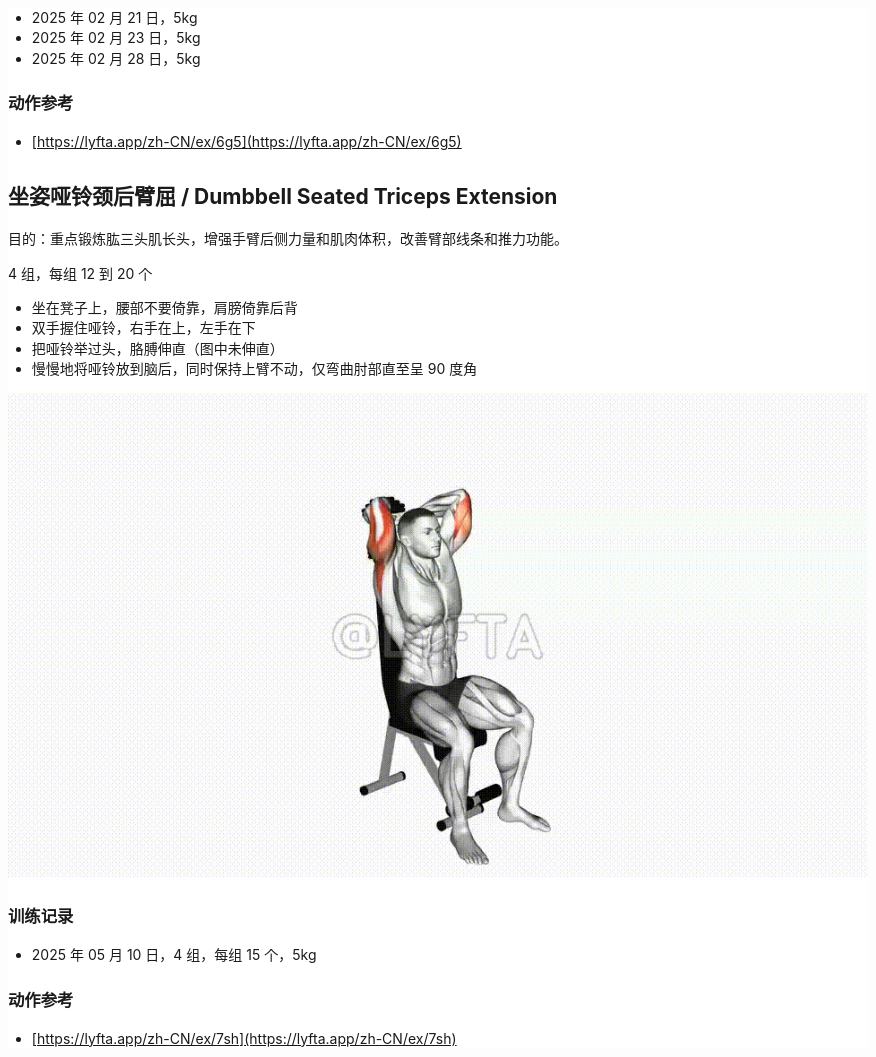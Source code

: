 - 2025 年 02 月 21 日，5kg
- 2025 年 02 月 23 日，5kg
- 2025 年 02 月 28 日，5kg

### 动作参考

- [https://lyfta.app/zh-CN/ex/6g5](https://lyfta.app/zh-CN/ex/6g5)

## 坐姿哑铃颈后臂屈 / Dumbbell Seated Triceps Extension

目的：重点锻炼肱三头肌长头，增强手臂后侧力量和肌肉体积，改善臂部线条和推力功能。

4 组，每组 12 到 20 个

- 坐在凳子上，腰部不要倚靠，肩膀倚靠后背
- 双手握住哑铃，右手在上，左手在下
- 把哑铃举过头，胳膊伸直（图中未伸直）
- 慢慢地将哑铃放到脑后，同时保持上臂不动，仅弯曲肘部直至呈 90 度角

![坐姿哑铃颈后臂屈伸](assets/坐姿哑铃颈后臂屈伸.gif)

### 训练记录

- 2025 年 05 月 10 日，4 组，每组 15 个，5kg

### 动作参考

- [https://lyfta.app/zh-CN/ex/7sh](https://lyfta.app/zh-CN/ex/7sh)
